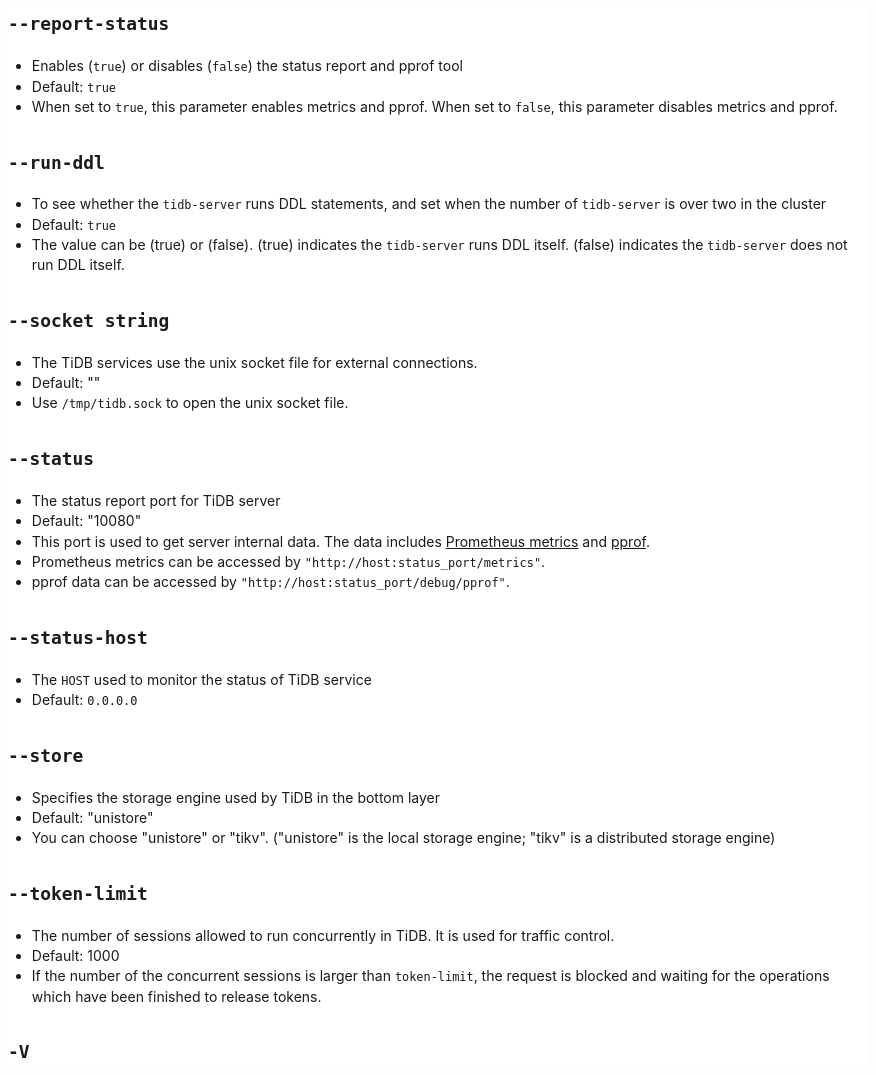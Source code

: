 ## `--report-status`

- Enables (`true`) or disables (`false`) the status report and pprof tool
- Default: `true`
- When set to `true`, this parameter enables metrics and pprof. When set to `false`, this parameter disables metrics and pprof.

## `--run-ddl`

- To see whether the `tidb-server` runs DDL statements, and set when the number of `tidb-server` is over two in the cluster
- Default: `true`
- The value can be (true) or (false). (true) indicates the `tidb-server` runs DDL itself. (false) indicates the `tidb-server` does not run DDL itself.

## `--socket string`

- The TiDB services use the unix socket file for external connections.
- Default: ""
- Use `/tmp/tidb.sock` to open the unix socket file.

## `--status`

- The status report port for TiDB server
- Default: "10080"
- This port is used to get server internal data. The data includes [Prometheus metrics](https://prometheus.io/) and [pprof](https://golang.org/pkg/net/http/pprof/).
- Prometheus metrics can be accessed by `"http://host:status_port/metrics"`.
- pprof data can be accessed by `"http://host:status_port/debug/pprof"`.

## `--status-host`

- The `HOST` used to monitor the status of TiDB service
- Default: `0.0.0.0`

## `--store`

- Specifies the storage engine used by TiDB in the bottom layer
- Default: "unistore"
- You can choose "unistore" or "tikv". ("unistore" is the local storage engine; "tikv" is a distributed storage engine)

## `--token-limit`

- The number of sessions allowed to run concurrently in TiDB. It is used for traffic control.
- Default: 1000
- If the number of the concurrent sessions is larger than `token-limit`, the request is blocked and waiting for the operations which have been finished to release tokens.

## `-V`
